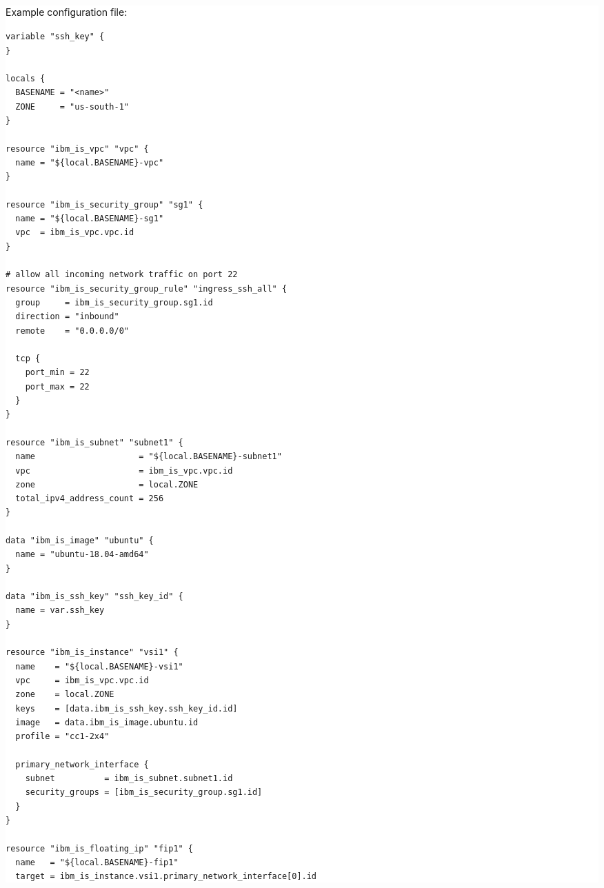    Example configuration file: 
   
   ```
   variable "ssh_key" {
   }

   locals {
     BASENAME = "<name>"
     ZONE     = "us-south-1"
   }

   resource "ibm_is_vpc" "vpc" {
     name = "${local.BASENAME}-vpc"
   }

   resource "ibm_is_security_group" "sg1" {
     name = "${local.BASENAME}-sg1"
     vpc  = ibm_is_vpc.vpc.id
   }

   # allow all incoming network traffic on port 22
   resource "ibm_is_security_group_rule" "ingress_ssh_all" {
     group     = ibm_is_security_group.sg1.id
     direction = "inbound"
     remote    = "0.0.0.0/0"

     tcp {
       port_min = 22
       port_max = 22
     }
   }

   resource "ibm_is_subnet" "subnet1" {
     name                     = "${local.BASENAME}-subnet1"
     vpc                      = ibm_is_vpc.vpc.id
     zone                     = local.ZONE
     total_ipv4_address_count = 256
   }

   data "ibm_is_image" "ubuntu" {
     name = "ubuntu-18.04-amd64"
   }

   data "ibm_is_ssh_key" "ssh_key_id" {
     name = var.ssh_key
   }

   resource "ibm_is_instance" "vsi1" {
     name    = "${local.BASENAME}-vsi1"
     vpc     = ibm_is_vpc.vpc.id
     zone    = local.ZONE
     keys    = [data.ibm_is_ssh_key.ssh_key_id.id]
     image   = data.ibm_is_image.ubuntu.id
     profile = "cc1-2x4"

     primary_network_interface {
       subnet          = ibm_is_subnet.subnet1.id
       security_groups = [ibm_is_security_group.sg1.id]
     }
   }

   resource "ibm_is_floating_ip" "fip1" {
     name   = "${local.BASENAME}-fip1"
     target = ibm_is_instance.vsi1.primary_network_interface[0].id
   ```